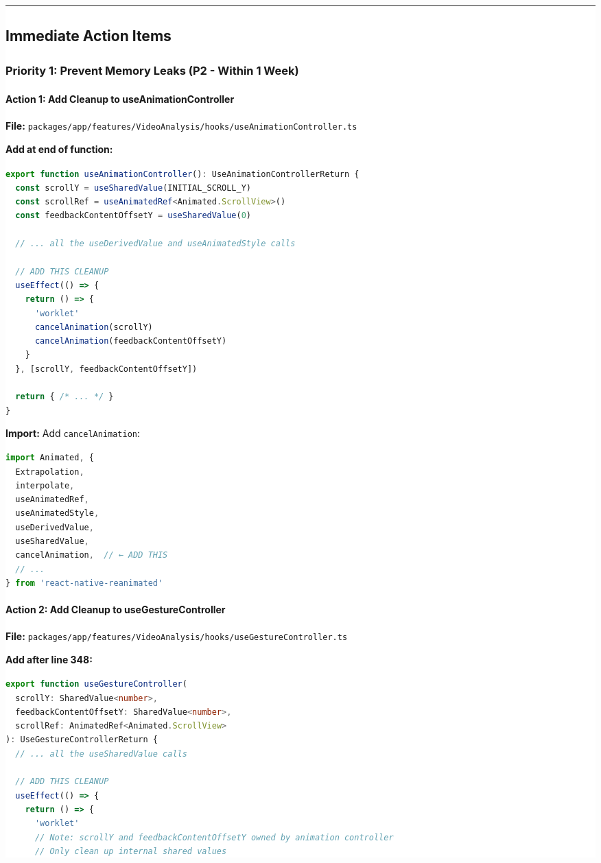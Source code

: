 
---

## Immediate Action Items

### Priority 1: Prevent Memory Leaks (P2 - Within 1 Week)

#### Action 1: Add Cleanup to useAnimationController

**File:** `packages/app/features/VideoAnalysis/hooks/useAnimationController.ts`

**Add at end of function:**

```typescript
export function useAnimationController(): UseAnimationControllerReturn {
  const scrollY = useSharedValue(INITIAL_SCROLL_Y)
  const scrollRef = useAnimatedRef<Animated.ScrollView>()
  const feedbackContentOffsetY = useSharedValue(0)
  
  // ... all the useDerivedValue and useAnimatedStyle calls
  
  // ADD THIS CLEANUP
  useEffect(() => {
    return () => {
      'worklet'
      cancelAnimation(scrollY)
      cancelAnimation(feedbackContentOffsetY)
    }
  }, [scrollY, feedbackContentOffsetY])
  
  return { /* ... */ }
}
```

**Import:** Add `cancelAnimation`:
```typescript
import Animated, {
  Extrapolation,
  interpolate,
  useAnimatedRef,
  useAnimatedStyle,
  useDerivedValue,
  useSharedValue,
  cancelAnimation,  // ← ADD THIS
  // ...
} from 'react-native-reanimated'
```

#### Action 2: Add Cleanup to useGestureController

**File:** `packages/app/features/VideoAnalysis/hooks/useGestureController.ts`

**Add after line 348:**

```typescript
export function useGestureController(
  scrollY: SharedValue<number>,
  feedbackContentOffsetY: SharedValue<number>,
  scrollRef: AnimatedRef<Animated.ScrollView>
): UseGestureControllerReturn {
  // ... all the useSharedValue calls
  
  // ADD THIS CLEANUP
  useEffect(() => {
    return () => {
      'worklet'
      // Note: scrollY and feedbackContentOffsetY owned by animation controller
      // Only clean up internal shared values
```
